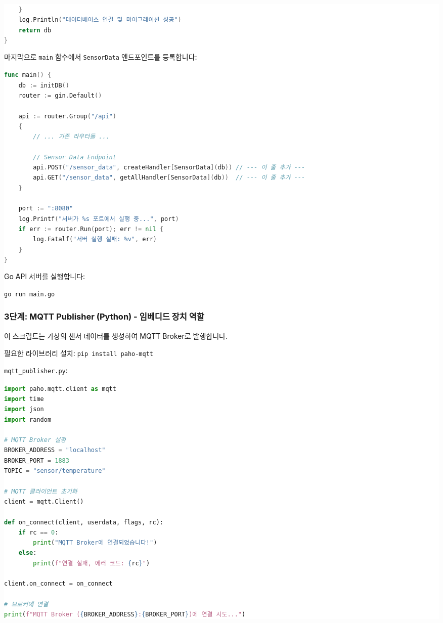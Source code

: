 ```go
	}
	log.Println("데이터베이스 연결 및 마이그레이션 성공")
	return db
}
```

마지막으로 `main` 함수에서 `SensorData` 엔드포인트를 등록합니다:

```go
func main() {
	db := initDB()
	router := gin.Default()

	api := router.Group("/api")
	{
		// ... 기존 라우터들 ...

		// Sensor Data Endpoint
		api.POST("/sensor_data", createHandler[SensorData](db)) // --- 이 줄 추가 ---
		api.GET("/sensor_data", getAllHandler[SensorData](db))  // --- 이 줄 추가 ---
	}

	port := ":8080"
	log.Printf("서버가 %s 포트에서 실행 중...", port)
	if err := router.Run(port); err != nil {
		log.Fatalf("서버 실행 실패: %v", err)
	}
}
```

Go API 서버를 실행합니다:
```bash
go run main.go
```

### 3단계: MQTT Publisher (Python) - 임베디드 장치 역할

이 스크립트는 가상의 센서 데이터를 생성하여 MQTT Broker로 발행합니다.

필요한 라이브러리 설치: `pip install paho-mqtt`

`mqtt_publisher.py`:

```python
import paho.mqtt.client as mqtt
import time
import json
import random

# MQTT Broker 설정
BROKER_ADDRESS = "localhost"
BROKER_PORT = 1883
TOPIC = "sensor/temperature"

# MQTT 클라이언트 초기화
client = mqtt.Client()

def on_connect(client, userdata, flags, rc):
    if rc == 0:
        print("MQTT Broker에 연결되었습니다!")
    else:
        print(f"연결 실패, 에러 코드: {rc}")

client.on_connect = on_connect

# 브로커에 연결
print(f"MQTT Broker ({BROKER_ADDRESS}:{BROKER_PORT})에 연결 시도...")
```